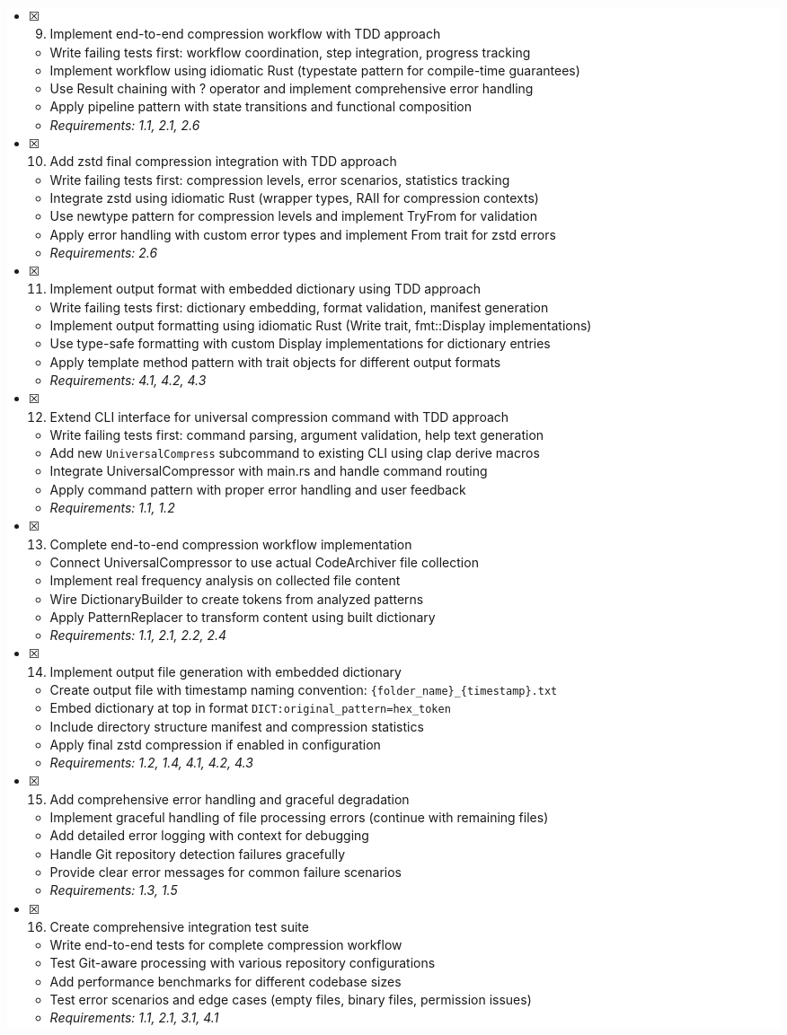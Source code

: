 - [x] 9. Implement end-to-end compression workflow with TDD approach
  - Write failing tests first: workflow coordination, step integration, progress tracking
  - Implement workflow using idiomatic Rust (typestate pattern for compile-time guarantees)
  - Use Result chaining with ? operator and implement comprehensive error handling
  - Apply pipeline pattern with state transitions and functional composition
  - _Requirements: 1.1, 2.1, 2.6_

- [x] 10. Add zstd final compression integration with TDD approach
  - Write failing tests first: compression levels, error scenarios, statistics tracking
  - Integrate zstd using idiomatic Rust (wrapper types, RAII for compression contexts)
  - Use newtype pattern for compression levels and implement TryFrom for validation
  - Apply error handling with custom error types and implement From trait for zstd errors
  - _Requirements: 2.6_

- [x] 11. Implement output format with embedded dictionary using TDD approach
  - Write failing tests first: dictionary embedding, format validation, manifest generation
  - Implement output formatting using idiomatic Rust (Write trait, fmt::Display implementations)
  - Use type-safe formatting with custom Display implementations for dictionary entries
  - Apply template method pattern with trait objects for different output formats
  - _Requirements: 4.1, 4.2, 4.3_

- [x] 12. Extend CLI interface for universal compression command with TDD approach
  - Write failing tests first: command parsing, argument validation, help text generation
  - Add new `UniversalCompress` subcommand to existing CLI using clap derive macros
  - Integrate UniversalCompressor with main.rs and handle command routing
  - Apply command pattern with proper error handling and user feedback
  - _Requirements: 1.1, 1.2_

- [x] 13. Complete end-to-end compression workflow implementation
  - Connect UniversalCompressor to use actual CodeArchiver file collection
  - Implement real frequency analysis on collected file content
  - Wire DictionaryBuilder to create tokens from analyzed patterns
  - Apply PatternReplacer to transform content using built dictionary
  - _Requirements: 1.1, 2.1, 2.2, 2.4_

- [x] 14. Implement output file generation with embedded dictionary
  - Create output file with timestamp naming convention: `{folder_name}_{timestamp}.txt`
  - Embed dictionary at top in format `DICT:original_pattern=hex_token`
  - Include directory structure manifest and compression statistics
  - Apply final zstd compression if enabled in configuration
  - _Requirements: 1.2, 1.4, 4.1, 4.2, 4.3_

- [x] 15. Add comprehensive error handling and graceful degradation
  - Implement graceful handling of file processing errors (continue with remaining files)
  - Add detailed error logging with context for debugging
  - Handle Git repository detection failures gracefully
  - Provide clear error messages for common failure scenarios
  - _Requirements: 1.3, 1.5_

- [x] 16. Create comprehensive integration test suite
  - Write end-to-end tests for complete compression workflow
  - Test Git-aware processing with various repository configurations
  - Add performance benchmarks for different codebase sizes
  - Test error scenarios and edge cases (empty files, binary files, permission issues)
  - _Requirements: 1.1, 2.1, 3.1, 4.1_
